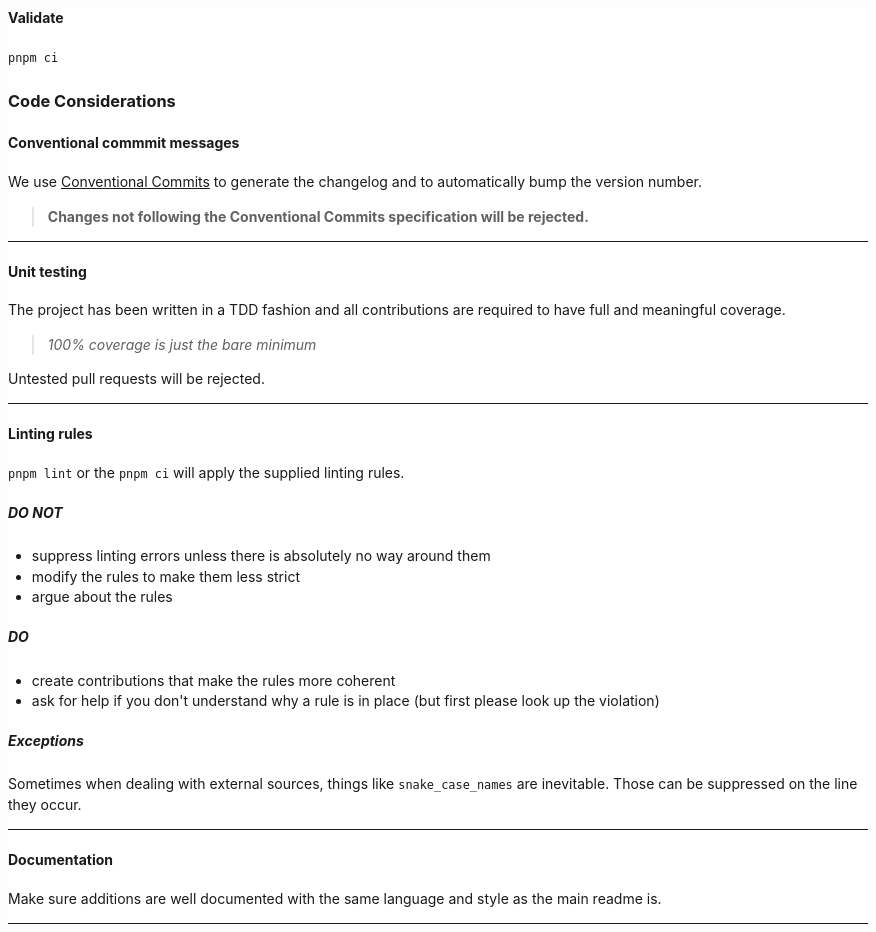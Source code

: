 #### Validate

```bash
pnpm ci
 ```

### Code Considerations

#### Conventional commmit messages

We use [Conventional Commits](https://www.conventionalcommits.org/en/v1.0.0/) to generate the changelog and
to automatically bump the version number.

> **Changes not following the Conventional Commits specification will be rejected.**

---

#### Unit testing

The project has been written in a TDD fashion and all contributions are required to have full and meaningful coverage.

> _100% coverage is just the bare minimum_

Untested pull requests will be rejected.

---

#### Linting rules

`pnpm lint` or the `pnpm ci` will apply the supplied linting rules.

##### DO NOT

- suppress linting errors unless there is absolutely no way around them
- modify the rules to make them less strict
- argue about the rules

##### DO

- create contributions that make the rules more coherent
- ask for help if you don't understand why a rule is in place (but first please look up the violation)

##### Exceptions

Sometimes when dealing with external sources, things like `snake_case_names` are inevitable. Those can be suppressed on
the line they occur.

---

#### Documentation

Make sure additions are well documented with the same language and style as the main readme is.

---
